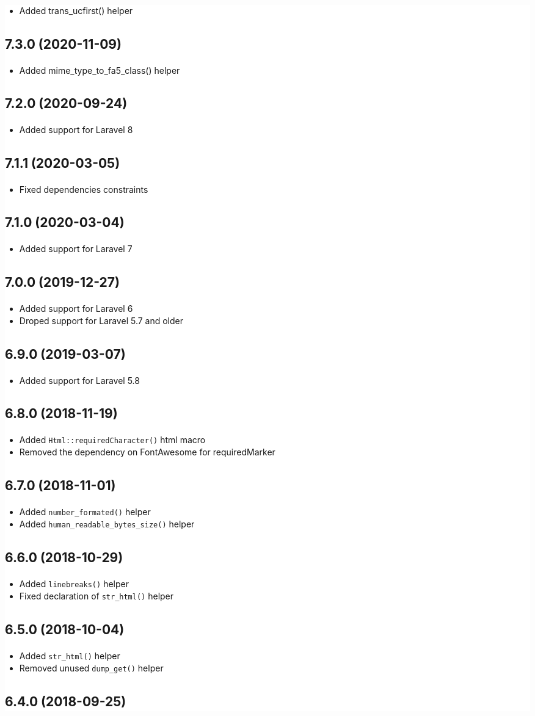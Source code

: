 - Added trans_ucfirst() helper

7.3.0 (2020-11-09)
------------------

- Added mime_type_to_fa5_class() helper

7.2.0 (2020-09-24)
------------------

- Added support for Laravel 8

7.1.1 (2020-03-05)
------------------

- Fixed dependencies constraints

7.1.0 (2020-03-04)
------------------

- Added support for Laravel 7

7.0.0 (2019-12-27)
------------------

- Added support for Laravel 6
- Droped support for Laravel 5.7 and older

6.9.0 (2019-03-07)
------------------

- Added support for Laravel 5.8

6.8.0 (2018-11-19)
------------------

- Added `Html::requiredCharacter()` html macro
- Removed the dependency on FontAwesome for requiredMarker

6.7.0 (2018-11-01)
------------------

- Added `number_formated()` helper
- Added `human_readable_bytes_size()` helper

6.6.0 (2018-10-29)
------------------

- Added `linebreaks()` helper
- Fixed declaration of `str_html()` helper

6.5.0 (2018-10-04)
------------------

- Added `str_html()` helper
- Removed unused `dump_get()` helper

6.4.0 (2018-09-25)
------------------

